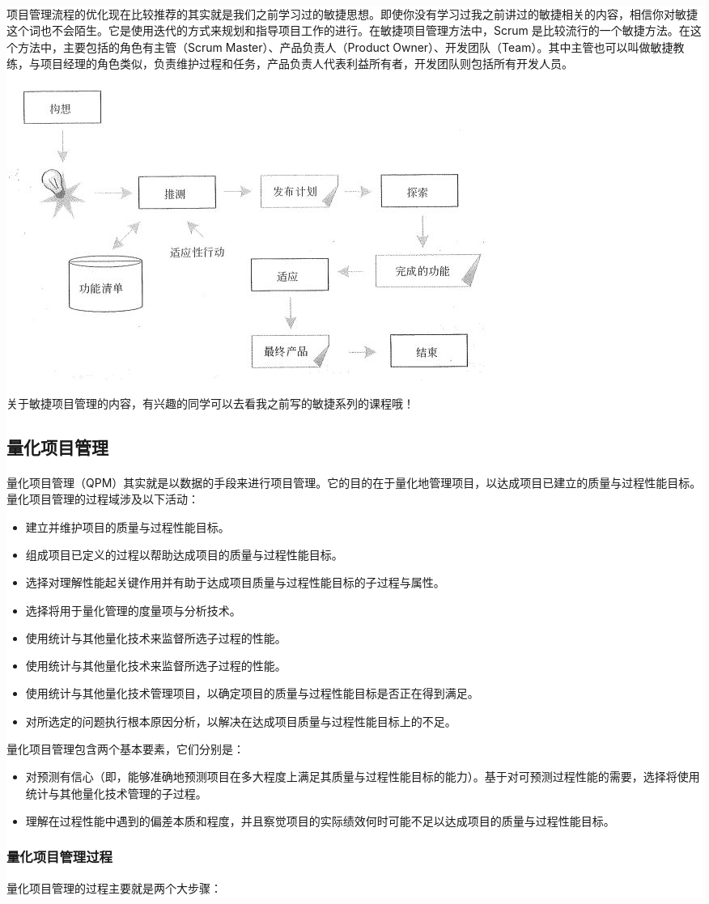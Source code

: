 项目管理流程的优化现在比较推荐的其实就是我们之前学习过的敏捷思想。即使你没有学习过我之前讲过的敏捷相关的内容，相信你对敏捷这个词也不会陌生。它是使用迭代的方式来规划和指导项目工作的进行。在敏捷项目管理方法中，Scrum 是比较流行的一个敏捷方法。在这个方法中，主要包括的角色有主管（Scrum Master）、产品负责人（Product Owner）、开发团队（Team）。其中主管也可以叫做敏捷教练，与项目经理的角色类似，负责维护过程和任务，产品负责人代表利益所有者，开发团队则包括所有开发人员。

![./img/1263.jpg](./img/1263.jpg)

关于敏捷项目管理的内容，有兴趣的同学可以去看我之前写的敏捷系列的课程哦！

## 量化项目管理

量化项目管理（QPM）其实就是以数据的手段来进行项目管理。它的目的在于量化地管理项目，以达成项目已建立的质量与过程性能目标。量化项目管理的过程域涉及以下活动：

- 建立并维护项目的质量与过程性能目标。

- 组成项目已定义的过程以帮助达成项目的质量与过程性能目标。

- 选择对理解性能起关键作用并有助于达成项目质量与过程性能目标的子过程与属性。

- 选择将用于量化管理的度量项与分析技术。

- 使用统计与其他量化技术来监督所选子过程的性能。

- 使用统计与其他量化技术来监督所选子过程的性能。

- 使用统计与其他量化技术管理项目，以确定项目的质量与过程性能目标是否正在得到满足。

- 对所选定的问题执行根本原因分析，以解决在达成项目质量与过程性能目标上的不足。

量化项目管理包含两个基本要素，它们分别是：

- 对预测有信心（即，能够准确地预测项目在多大程度上满足其质量与过程性能目标的能力）。基于对可预测过程性能的需要，选择将使用统计与其他量化技术管理的子过程。

- 理解在过程性能中遇到的偏差本质和程度，并且察觉项目的实际绩效何时可能不足以达成项目的质量与过程性能目标。

### 量化项目管理过程

量化项目管理的过程主要就是两个大步骤：
